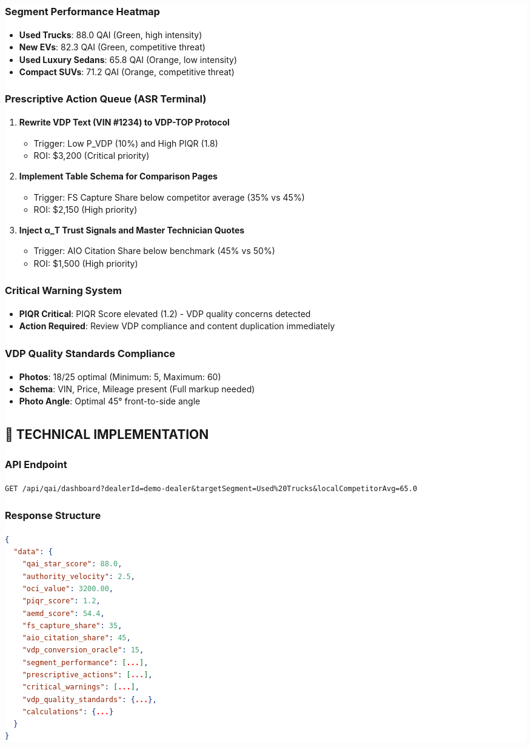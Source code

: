 ### Segment Performance Heatmap
- **Used Trucks**: 88.0 QAI (Green, high intensity)
- **New EVs**: 82.3 QAI (Green, competitive threat)
- **Used Luxury Sedans**: 65.8 QAI (Orange, low intensity)
- **Compact SUVs**: 71.2 QAI (Orange, competitive threat)

### Prescriptive Action Queue (ASR Terminal)
1. **Rewrite VDP Text (VIN #1234) to VDP-TOP Protocol**
   - Trigger: Low P_VDP (10%) and High PIQR (1.8)
   - ROI: $3,200 (Critical priority)

2. **Implement Table Schema for Comparison Pages**
   - Trigger: FS Capture Share below competitor average (35% vs 45%)
   - ROI: $2,150 (High priority)

3. **Inject α_T Trust Signals and Master Technician Quotes**
   - Trigger: AIO Citation Share below benchmark (45% vs 50%)
   - ROI: $1,500 (High priority)

### Critical Warning System
- **PIQR Critical**: PIQR Score elevated (1.2) - VDP quality concerns detected
- **Action Required**: Review VDP compliance and content duplication immediately

### VDP Quality Standards Compliance
- **Photos**: 18/25 optimal (Minimum: 5, Maximum: 60)
- **Schema**: VIN, Price, Mileage present (Full markup needed)
- **Photo Angle**: Optimal 45° front-to-side angle

## 🔧 **TECHNICAL IMPLEMENTATION**

### API Endpoint
```
GET /api/qai/dashboard?dealerId=demo-dealer&targetSegment=Used%20Trucks&localCompetitorAvg=65.0
```

### Response Structure
```json
{
  "data": {
    "qai_star_score": 88.0,
    "authority_velocity": 2.5,
    "oci_value": 3200.00,
    "piqr_score": 1.2,
    "aemd_score": 54.4,
    "fs_capture_share": 35,
    "aio_citation_share": 45,
    "vdp_conversion_oracle": 15,
    "segment_performance": [...],
    "prescriptive_actions": [...],
    "critical_warnings": [...],
    "vdp_quality_standards": {...},
    "calculations": {...}
  }
}
```

